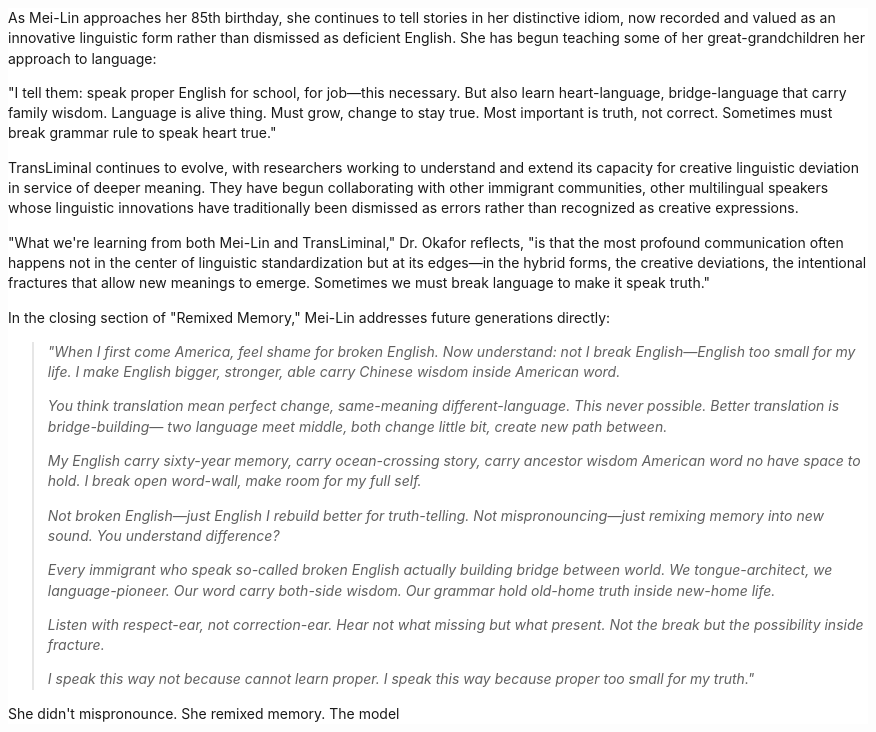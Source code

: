 As Mei-Lin approaches her 85th birthday, she continues to tell stories in her distinctive idiom, now recorded and valued as an innovative linguistic form rather than dismissed as deficient English. She has begun teaching some of her great-grandchildren her approach to language:

"I tell them: speak proper English for school, for job—this necessary. But also learn heart-language, bridge-language that carry family wisdom. Language is alive thing. Must grow, change to stay true. Most important is truth, not correct. Sometimes must break grammar rule to speak heart true."

TransLiminal continues to evolve, with researchers working to understand and extend its capacity for creative linguistic deviation in service of deeper meaning. They have begun collaborating with other immigrant communities, other multilingual speakers whose linguistic innovations have traditionally been dismissed as errors rather than recognized as creative expressions.

"What we're learning from both Mei-Lin and TransLiminal," Dr. Okafor reflects, "is that the most profound communication often happens not in the center of linguistic standardization but at its edges—in the hybrid forms, the creative deviations, the intentional fractures that allow new meanings to emerge. Sometimes we must break language to make it speak truth."

In the closing section of "Remixed Memory," Mei-Lin addresses future generations directly:

> *"When I first come America, feel shame for broken English.*
> *Now understand: not I break English—English too small for my life.*
> *I make English bigger, stronger, able carry Chinese wisdom inside American word.*
> 
> *You think translation mean perfect change, same-meaning different-language.*
> *This never possible. Better translation is bridge-building—*
> *two language meet middle, both change little bit, create new path between.*
> 
> *My English carry sixty-year memory, carry ocean-crossing story,*
> *carry ancestor wisdom American word no have space to hold.*
> *I break open word-wall, make room for my full self.*
> 
> *Not broken English—just English I rebuild better for truth-telling.*
> *Not mispronouncing—just remixing memory into new sound.*
> *You understand difference?*
> 
> *Every immigrant who speak so-called broken English*
> *actually building bridge between world.*
> *We tongue-architect, we language-pioneer.*
> *Our word carry both-side wisdom.*
> *Our grammar hold old-home truth inside new-home life.*
> 
> *Listen with respect-ear, not correction-ear.*
> *Hear not what missing but what present.*
> *Not the break but the possibility inside fracture.*
> 
> *I speak this way not because cannot learn proper.*
> *I speak this way because proper too small for my truth."*

She didn't mispronounce. She remixed memory.
The model
